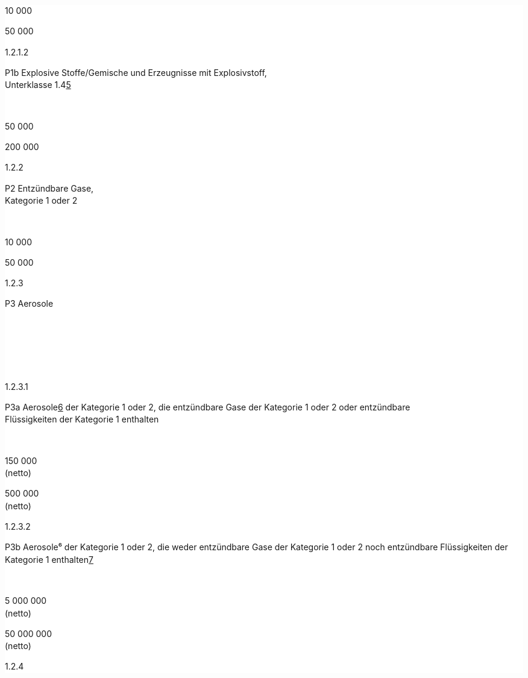 10 000

50 000

1.2.1.2

P1b Explosive Stoffe/Gemische und Erzeugnisse mit Explosivstoff,  
Unterklasse 1.4<span id="FnR.FnA2-f797774_05"></span><a href="#FnA2-f797774_05" class="FnR">5</a></sup>

 

50 000

200 000

1.2.2

P2 Entzündbare Gase,  
Kategorie 1 oder 2

 

10 000

50 000

1.2.3

P3 Aerosole

 

 

 

1.2.3.1

P3a Aerosole<span id="FnR.FnA2-f797774_06"></span><a href="#FnA2-f797774_06" class="FnR">6</a></sup> der Kategorie 1 oder 2, die entzündbare Gase der Kategorie 1 oder 2 oder entzündbare  
Flüssigkeiten der Kategorie 1 enthalten

 

150 000  
(netto)

500 000  
(netto)

1.2.3.2

P3b Aerosole⁶ der Kategorie 1 oder 2, die weder entzündbare Gase der Kategorie 1 oder 2 noch entzündbare Flüssigkeiten der Kategorie 1 enthalten<span id="FnR.FnA2-f797774_07"></span><a href="#FnA2-f797774_07" class="FnR">7</a></sup>

 

5 000 000  
(netto)

50 000 000  
(netto)

1.2.4

